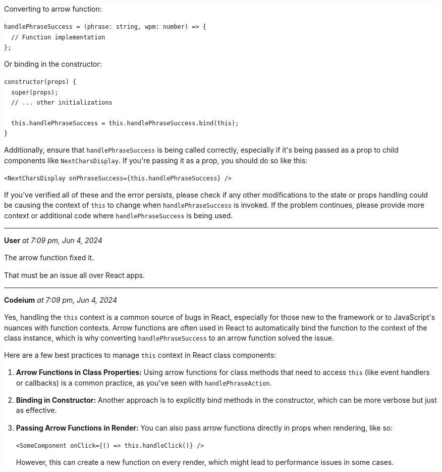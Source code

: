 Converting to arrow function:

```tsx
handlePhraseSuccess = (phrase: string, wpm: number) => {
  // Function implementation
};
```

Or binding in the constructor:

```tsx
constructor(props) {
  super(props);
  // ... other initializations

  this.handlePhraseSuccess = this.handlePhraseSuccess.bind(this);
}
```

Additionally, ensure that `handlePhraseSuccess` is being called correctly, especially if it's being passed as a prop to child components like `NextCharsDisplay`. If you're passing it as a prop, you should do so like this:

```tsx
<NextCharsDisplay onPhraseSuccess={this.handlePhraseSuccess} />
```

If you've verified all of these and the error persists, please check if any other modifications to the state or props handling could be causing the context of `this` to change when `handlePhraseSuccess` is invoked. If the problem continues, please provide more context or additional code where `handlePhraseSuccess` is being used.

---

**User** _at 7:09 pm, Jun 4, 2024_

The arrow function fixed it.

That must be an issue all over React apps.

---

**Codeium** _at 7:09 pm, Jun 4, 2024_

Yes, handling the `this` context is a common source of bugs in React, especially for those new to the framework or to JavaScript's nuances with function contexts. Arrow functions are often used in React to automatically bind the function to the context of the class instance, which is why converting `handlePhraseSuccess` to an arrow function solved the issue.

Here are a few best practices to manage `this` context in React class components:

1. **Arrow Functions in Class Properties:**
   Using arrow functions for class methods that need to access `this` (like event handlers or callbacks) is a common practice, as you've seen with `handlePhraseAction`.

2. **Binding in Constructor:**
   Another approach is to explicitly bind methods in the constructor, which can be more verbose but just as effective.

3. **Passing Arrow Functions in Render:**
   You can also pass arrow functions directly in props when rendering, like so:
   ```tsx
   <SomeComponent onClick={() => this.handleClick()} />
   ```
   However, this can create a new function on every render, which might lead to performance issues in some cases.
